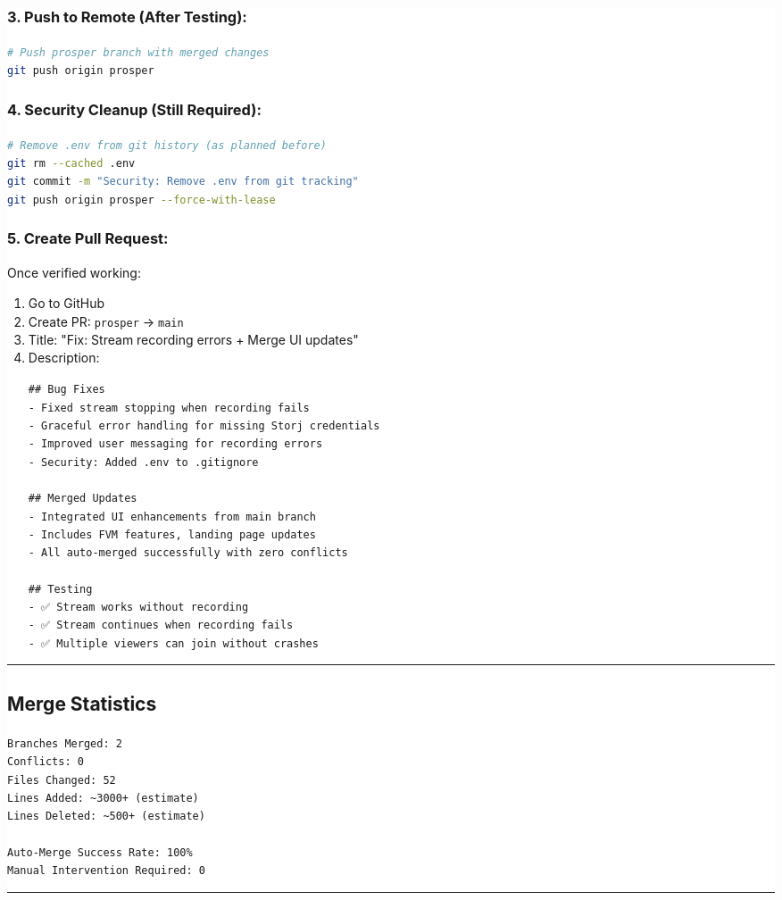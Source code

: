 ### 3. Push to Remote (After Testing):
```bash
# Push prosper branch with merged changes
git push origin prosper
```

### 4. Security Cleanup (Still Required):
```bash
# Remove .env from git history (as planned before)
git rm --cached .env
git commit -m "Security: Remove .env from git tracking"
git push origin prosper --force-with-lease
```

### 5. Create Pull Request:
Once verified working:
1. Go to GitHub
2. Create PR: `prosper` → `main`
3. Title: "Fix: Stream recording errors + Merge UI updates"
4. Description:
   ```
   ## Bug Fixes
   - Fixed stream stopping when recording fails
   - Graceful error handling for missing Storj credentials
   - Improved user messaging for recording errors
   - Security: Added .env to .gitignore

   ## Merged Updates
   - Integrated UI enhancements from main branch
   - Includes FVM features, landing page updates
   - All auto-merged successfully with zero conflicts

   ## Testing
   - ✅ Stream works without recording
   - ✅ Stream continues when recording fails
   - ✅ Multiple viewers can join without crashes
   ```

---

## Merge Statistics

```
Branches Merged: 2
Conflicts: 0
Files Changed: 52
Lines Added: ~3000+ (estimate)
Lines Deleted: ~500+ (estimate)

Auto-Merge Success Rate: 100%
Manual Intervention Required: 0
```

---